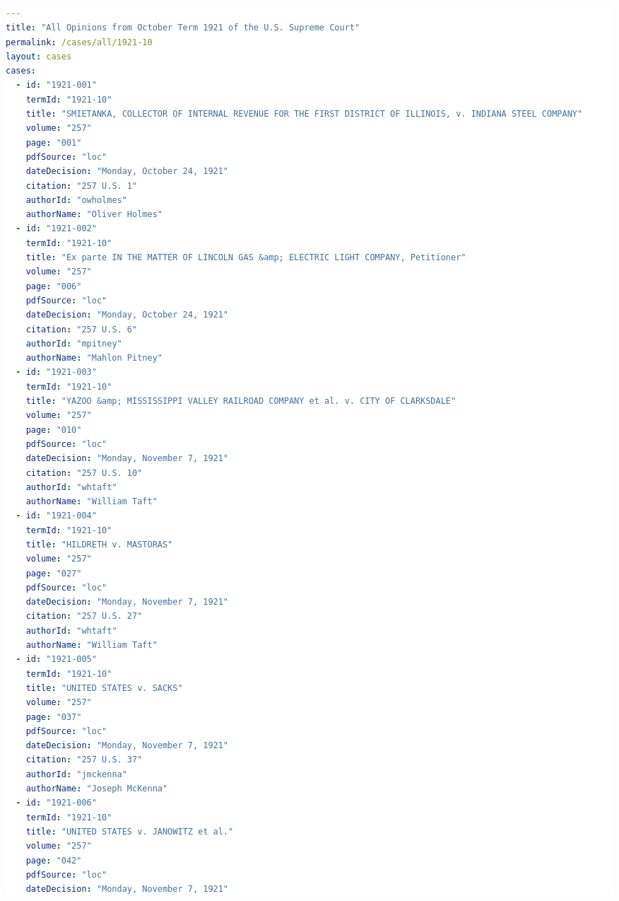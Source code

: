 ```yaml
---
title: "All Opinions from October Term 1921 of the U.S. Supreme Court"
permalink: /cases/all/1921-10
layout: cases
cases:
  - id: "1921-001"
    termId: "1921-10"
    title: "SMIETANKA, COLLECTOR OF INTERNAL REVENUE FOR THE FIRST DISTRICT OF ILLINOIS, v. INDIANA STEEL COMPANY"
    volume: "257"
    page: "001"
    pdfSource: "loc"
    dateDecision: "Monday, October 24, 1921"
    citation: "257 U.S. 1"
    authorId: "owholmes"
    authorName: "Oliver Holmes"
  - id: "1921-002"
    termId: "1921-10"
    title: "Ex parte IN THE MATTER OF LINCOLN GAS &amp; ELECTRIC LIGHT COMPANY, Petitioner"
    volume: "257"
    page: "006"
    pdfSource: "loc"
    dateDecision: "Monday, October 24, 1921"
    citation: "257 U.S. 6"
    authorId: "mpitney"
    authorName: "Mahlon Pitney"
  - id: "1921-003"
    termId: "1921-10"
    title: "YAZOO &amp; MISSISSIPPI VALLEY RAILROAD COMPANY et al. v. CITY OF CLARKSDALE"
    volume: "257"
    page: "010"
    pdfSource: "loc"
    dateDecision: "Monday, November 7, 1921"
    citation: "257 U.S. 10"
    authorId: "whtaft"
    authorName: "William Taft"
  - id: "1921-004"
    termId: "1921-10"
    title: "HILDRETH v. MASTORAS"
    volume: "257"
    page: "027"
    pdfSource: "loc"
    dateDecision: "Monday, November 7, 1921"
    citation: "257 U.S. 27"
    authorId: "whtaft"
    authorName: "William Taft"
  - id: "1921-005"
    termId: "1921-10"
    title: "UNITED STATES v. SACKS"
    volume: "257"
    page: "037"
    pdfSource: "loc"
    dateDecision: "Monday, November 7, 1921"
    citation: "257 U.S. 37"
    authorId: "jmckenna"
    authorName: "Joseph McKenna"
  - id: "1921-006"
    termId: "1921-10"
    title: "UNITED STATES v. JANOWITZ et al."
    volume: "257"
    page: "042"
    pdfSource: "loc"
    dateDecision: "Monday, November 7, 1921"
```